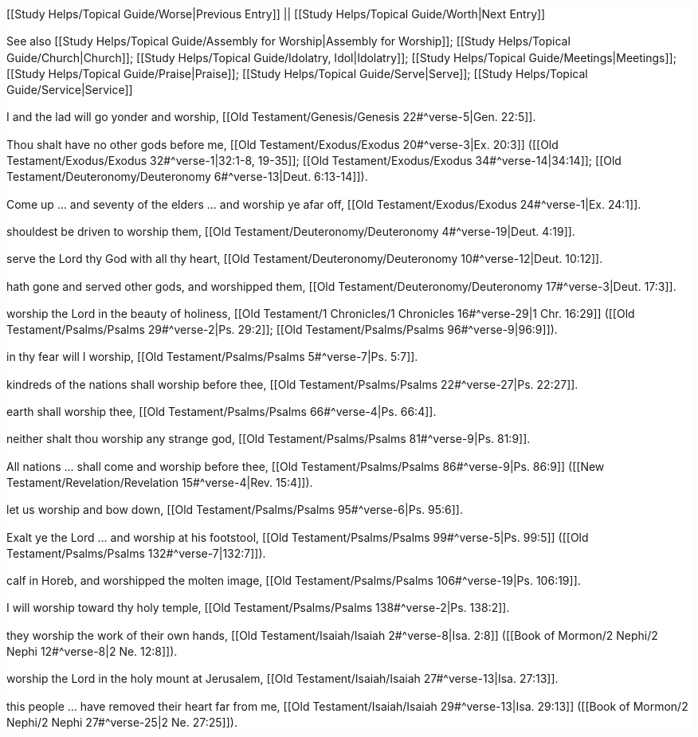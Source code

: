 [[Study Helps/Topical Guide/Worse|Previous Entry]]  ||  [[Study Helps/Topical Guide/Worth|Next Entry]]

 See also [[Study Helps/Topical Guide/Assembly for Worship|Assembly for Worship]]; [[Study Helps/Topical Guide/Church|Church]]; [[Study Helps/Topical Guide/Idolatry, Idol|Idolatry]]; [[Study Helps/Topical Guide/Meetings|Meetings]]; [[Study Helps/Topical Guide/Praise|Praise]]; [[Study Helps/Topical Guide/Serve|Serve]]; [[Study Helps/Topical Guide/Service|Service]]

 I and the lad will go yonder and worship, [[Old Testament/Genesis/Genesis 22#^verse-5|Gen. 22:5]].

 Thou shalt have no other gods before me, [[Old Testament/Exodus/Exodus 20#^verse-3|Ex. 20:3]] ([[Old Testament/Exodus/Exodus 32#^verse-1|32:1-8, 19-35]]; [[Old Testament/Exodus/Exodus 34#^verse-14|34:14]]; [[Old Testament/Deuteronomy/Deuteronomy 6#^verse-13|Deut. 6:13-14]]).

 Come up ... and seventy of the elders ... and worship ye afar off, [[Old Testament/Exodus/Exodus 24#^verse-1|Ex. 24:1]].

 shouldest be driven to worship them, [[Old Testament/Deuteronomy/Deuteronomy 4#^verse-19|Deut. 4:19]].

 serve the Lord thy God with all thy heart, [[Old Testament/Deuteronomy/Deuteronomy 10#^verse-12|Deut. 10:12]].

 hath gone and served other gods, and worshipped them, [[Old Testament/Deuteronomy/Deuteronomy 17#^verse-3|Deut. 17:3]].

 worship the Lord in the beauty of holiness, [[Old Testament/1 Chronicles/1 Chronicles 16#^verse-29|1 Chr. 16:29]] ([[Old Testament/Psalms/Psalms 29#^verse-2|Ps. 29:2]]; [[Old Testament/Psalms/Psalms 96#^verse-9|96:9]]).

 in thy fear will I worship, [[Old Testament/Psalms/Psalms 5#^verse-7|Ps. 5:7]].

 kindreds of the nations shall worship before thee, [[Old Testament/Psalms/Psalms 22#^verse-27|Ps. 22:27]].

 earth shall worship thee, [[Old Testament/Psalms/Psalms 66#^verse-4|Ps. 66:4]].

 neither shalt thou worship any strange god, [[Old Testament/Psalms/Psalms 81#^verse-9|Ps. 81:9]].

 All nations ... shall come and worship before thee, [[Old Testament/Psalms/Psalms 86#^verse-9|Ps. 86:9]] ([[New Testament/Revelation/Revelation 15#^verse-4|Rev. 15:4]]).

 let us worship and bow down, [[Old Testament/Psalms/Psalms 95#^verse-6|Ps. 95:6]].

 Exalt ye the Lord ... and worship at his footstool, [[Old Testament/Psalms/Psalms 99#^verse-5|Ps. 99:5]] ([[Old Testament/Psalms/Psalms 132#^verse-7|132:7]]).

 calf in Horeb, and worshipped the molten image, [[Old Testament/Psalms/Psalms 106#^verse-19|Ps. 106:19]].

 I will worship toward thy holy temple, [[Old Testament/Psalms/Psalms 138#^verse-2|Ps. 138:2]].

 they worship the work of their own hands, [[Old Testament/Isaiah/Isaiah 2#^verse-8|Isa. 2:8]] ([[Book of Mormon/2 Nephi/2 Nephi 12#^verse-8|2 Ne. 12:8]]).

 worship the Lord in the holy mount at Jerusalem, [[Old Testament/Isaiah/Isaiah 27#^verse-13|Isa. 27:13]].

 this people ... have removed their heart far from me, [[Old Testament/Isaiah/Isaiah 29#^verse-13|Isa. 29:13]] ([[Book of Mormon/2 Nephi/2 Nephi 27#^verse-25|2 Ne. 27:25]]).
